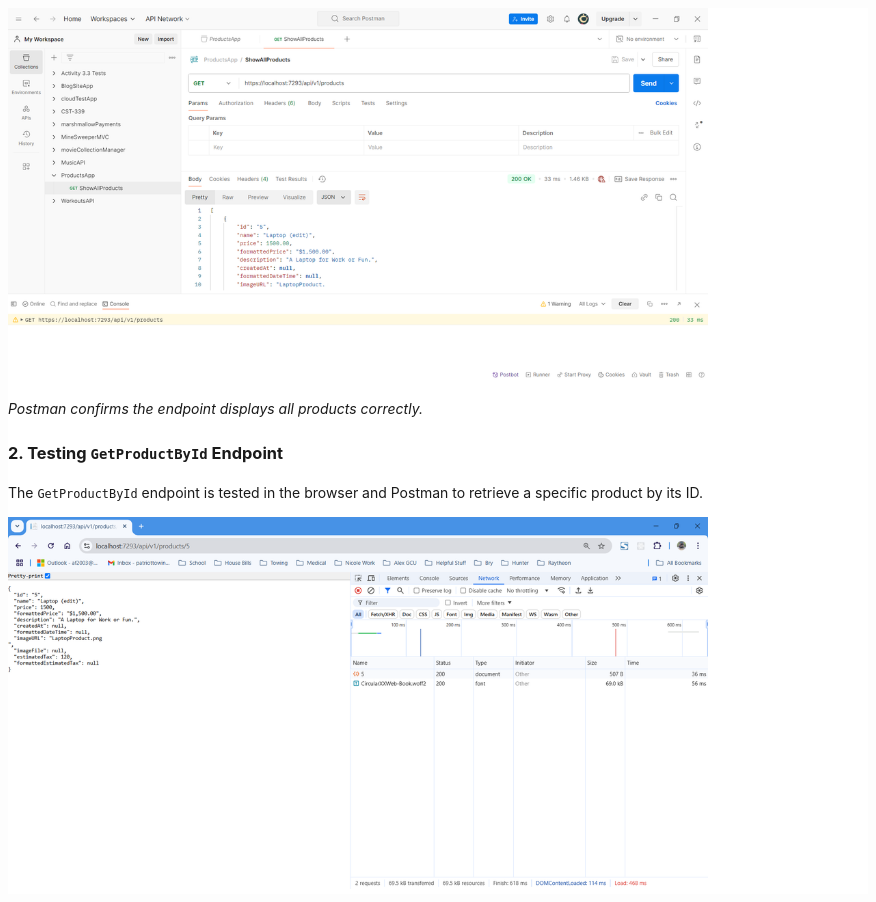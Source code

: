  <img src="Activity7Screenshots/7-1Screenshots/Postman_Get_ShowAllProducts_Endpoint.png" width="700"/>

*Postman confirms the endpoint displays all products correctly.* 


### 2. Testing `GetProductById` Endpoint
The `GetProductById` endpoint is tested in the browser and Postman to retrieve a specific product by its ID.

<img src="Activity7Screenshots/7-1Screenshots/GetProductById_Status200_BrowserEndpoint.png" width="700"/>
